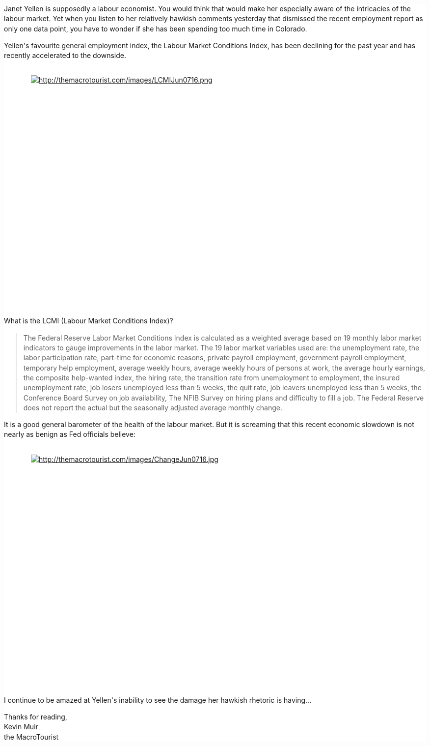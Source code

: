 Janet Yellen is supposedly a labour economist.  You would think that would make her especially aware of the intricacies of the labour market.  Yet when you listen to her relatively hawkish comments yesterday that dismissed the recent employment report as only one data point, you have to wonder if she has been spending too much time in Colorado.

Yellen's favourite general employment index, the Labour Market Conditions Index, has been declining for the past year and has recently accelerated to the downside.

<a href="http://themacrotourist.com/images/LCMIJun0716.png"><img src="http://themacrotourist.com/images/LCMIJun0716.png" alt="http://themacrotourist.com/images/LCMIJun0716.png" width="750" height="460" style="margin:30px auto;display:block;"></a>

What is the LCMI (Labour Market Conditions Index)?

>The Federal Reserve Labor Market Conditions Index is calculated as a weighted average based on 19 monthly labor market indicators to gauge improvements in the labor market. The 19 labor market variables used are: the unemployment rate, the labor participation rate, part-time for economic reasons, private payroll employment, government payroll employment, temporary help employment, average weekly hours, average weekly hours of persons at work, the average hourly earnings, the composite help-wanted index, the hiring rate, the transition rate from unemployment to employment, the insured unemployment rate, job losers unemployed less than 5 weeks, the quit rate, job leavers unemployed less than 5 weeks, the Conference Board Survey on job availability, The NFIB Survey on hiring plans and difficulty to fill a job.  The Federal Reserve does not report the actual but the seasonally adjusted average monthly change.

It is a good general barometer of the health of the labour market.  But it is screaming that this recent economic slowdown is not nearly as benign as Fed officials believe:

<a href="http://themacrotourist.com/images/ChangeJun0716.jpg"><img src="http://themacrotourist.com/images/ChangeJun0716.jpg" alt="http://themacrotourist.com/images/ChangeJun0716.jpg" width="750" height="460" style="margin:30px auto;display:block;"></a>

I continue to be amazed at Yellen's inability to see the damage her hawkish rhetoric is having... 

Thanks for reading,  
Kevin Muir  
the MacroTourist  




